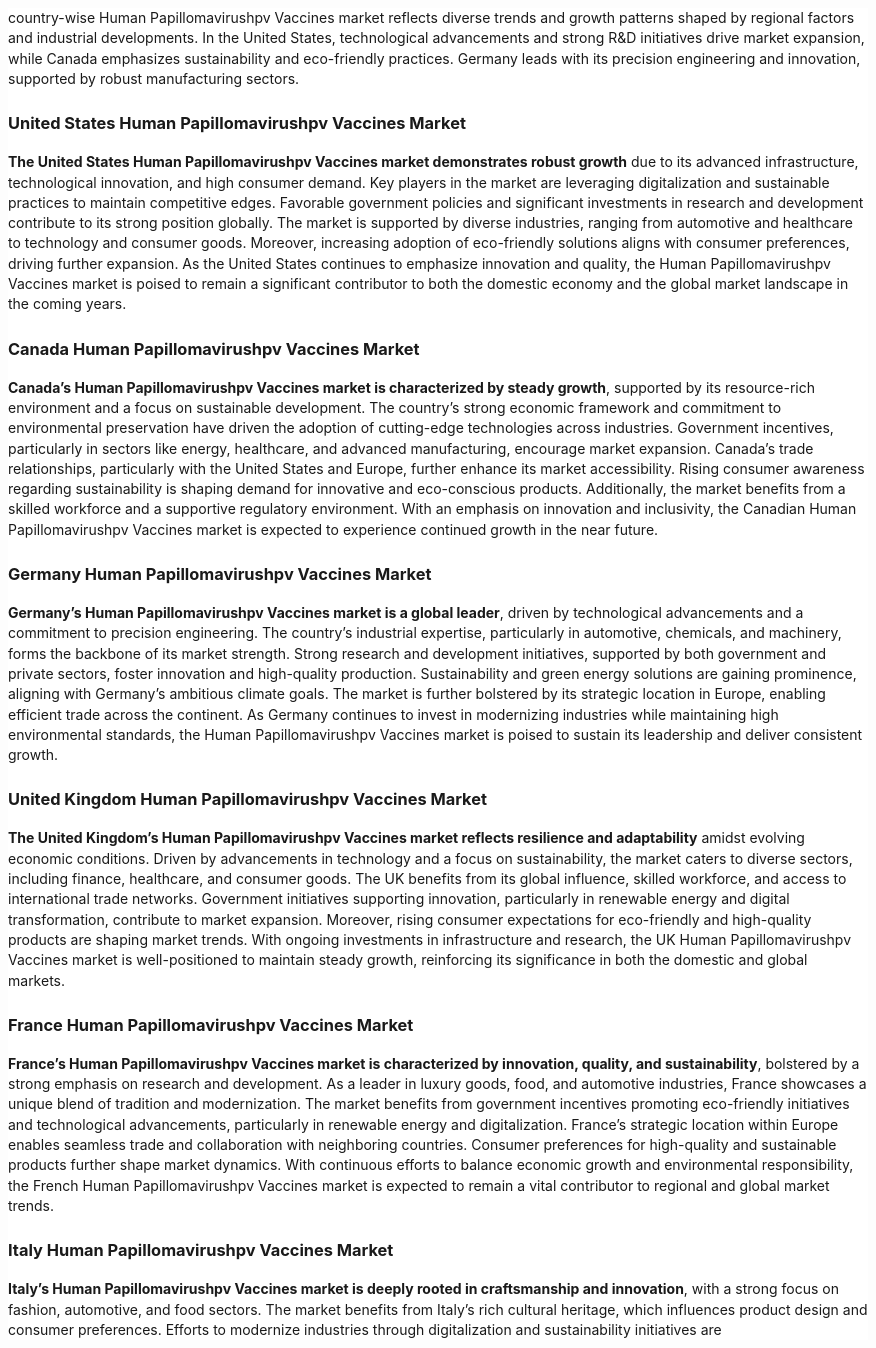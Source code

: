 country-wise Human Papillomavirushpv Vaccines market reflects diverse trends and growth patterns shaped by regional factors and industrial developments. In the United States, technological advancements and strong R&amp;D initiatives drive market expansion, while Canada emphasizes sustainability and eco-friendly practices. Germany leads with its precision engineering and innovation, supported by robust manufacturing sectors.</span></em></p></blockquote><h3><strong>United States Human Papillomavirushpv Vaccines Market</strong></h3><p><strong>The United States Human Papillomavirushpv Vaccines market demonstrates robust growth</strong> due to its advanced infrastructure, technological innovation, and high consumer demand. Key players in the market are leveraging digitalization and sustainable practices to maintain competitive edges. Favorable government policies and significant investments in research and development contribute to its strong position globally. The market is supported by diverse industries, ranging from automotive and healthcare to technology and consumer goods. Moreover, increasing adoption of eco-friendly solutions aligns with consumer preferences, driving further expansion. As the United States continues to emphasize innovation and quality, the Human Papillomavirushpv Vaccines market is poised to remain a significant contributor to both the domestic economy and the global market landscape in the coming years.</p><h3><strong>Canada Human Papillomavirushpv Vaccines Market</strong></h3><p><strong>Canada&rsquo;s Human Papillomavirushpv Vaccines market is characterized by steady growth</strong>, supported by its resource-rich environment and a focus on sustainable development. The country&rsquo;s strong economic framework and commitment to environmental preservation have driven the adoption of cutting-edge technologies across industries. Government incentives, particularly in sectors like energy, healthcare, and advanced manufacturing, encourage market expansion. Canada&rsquo;s trade relationships, particularly with the United States and Europe, further enhance its market accessibility. Rising consumer awareness regarding sustainability is shaping demand for innovative and eco-conscious products. Additionally, the market benefits from a skilled workforce and a supportive regulatory environment. With an emphasis on innovation and inclusivity, the Canadian Human Papillomavirushpv Vaccines market is expected to experience continued growth in the near future.</p><h3><strong>Germany Human Papillomavirushpv Vaccines Market</strong></h3><p><strong>Germany&rsquo;s Human Papillomavirushpv Vaccines market is a global leader</strong>, driven by technological advancements and a commitment to precision engineering. The country&rsquo;s industrial expertise, particularly in automotive, chemicals, and machinery, forms the backbone of its market strength. Strong research and development initiatives, supported by both government and private sectors, foster innovation and high-quality production. Sustainability and green energy solutions are gaining prominence, aligning with Germany&rsquo;s ambitious climate goals. The market is further bolstered by its strategic location in Europe, enabling efficient trade across the continent. As Germany continues to invest in modernizing industries while maintaining high environmental standards, the Human Papillomavirushpv Vaccines market is poised to sustain its leadership and deliver consistent growth.</p><h3><strong>United Kingdom Human Papillomavirushpv Vaccines Market</strong></h3><p><strong>The United Kingdom&rsquo;s Human Papillomavirushpv Vaccines market reflects resilience and adaptability</strong> amidst evolving economic conditions. Driven by advancements in technology and a focus on sustainability, the market caters to diverse sectors, including finance, healthcare, and consumer goods. The UK benefits from its global influence, skilled workforce, and access to international trade networks. Government initiatives supporting innovation, particularly in renewable energy and digital transformation, contribute to market expansion. Moreover, rising consumer expectations for eco-friendly and high-quality products are shaping market trends. With ongoing investments in infrastructure and research, the UK Human Papillomavirushpv Vaccines market is well-positioned to maintain steady growth, reinforcing its significance in both the domestic and global markets.</p><h3><strong>France Human Papillomavirushpv Vaccines Market</strong></h3><p><strong>France&rsquo;s Human Papillomavirushpv Vaccines market is characterized by innovation, quality, and sustainability</strong>, bolstered by a strong emphasis on research and development. As a leader in luxury goods, food, and automotive industries, France showcases a unique blend of tradition and modernization. The market benefits from government incentives promoting eco-friendly initiatives and technological advancements, particularly in renewable energy and digitalization. France&rsquo;s strategic location within Europe enables seamless trade and collaboration with neighboring countries. Consumer preferences for high-quality and sustainable products further shape market dynamics. With continuous efforts to balance economic growth and environmental responsibility, the French Human Papillomavirushpv Vaccines market is expected to remain a vital contributor to regional and global market trends.</p><h3><strong>Italy Human Papillomavirushpv Vaccines Market</strong></h3><p><strong>Italy&rsquo;s Human Papillomavirushpv Vaccines market is deeply rooted in craftsmanship and innovation</strong>, with a strong focus on fashion, automotive, and food sectors. The market benefits from Italy&rsquo;s rich cultural heritage, which influences product design and consumer preferences. Efforts to modernize industries through digitalization and sustainability initiatives are